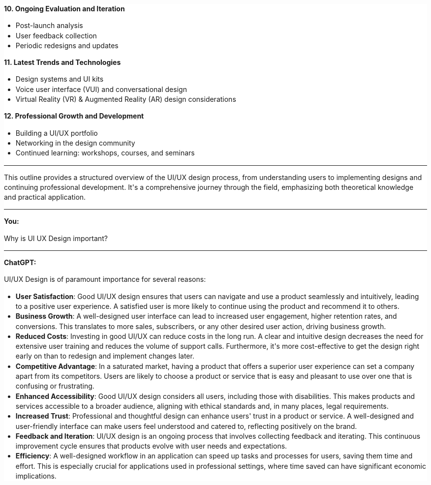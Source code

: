 **10. Ongoing Evaluation and Iteration**


- Post-launch analysis
- User feedback collection
- Periodic redesigns and updates

**11. Latest Trends and Technologies**


- Design systems and UI kits
- Voice user interface (VUI) and conversational design
- Virtual Reality (VR) & Augmented Reality (AR) design considerations

**12. Professional Growth and Development**


- Building a UI/UX portfolio
- Networking in the design community
- Continued learning: workshops, courses, and seminars

_____________________________________________________________________________________________
This outline provides a structured overview of the UI/UX design process, from understanding users to implementing designs and continuing professional development. It's a comprehensive journey through the field, emphasizing both theoretical knowledge and practical application.

------------------
**You:**

Why is UI UX Design important?

------------------
**ChatGPT:**

UI/UX Design is of paramount importance for several reasons:


- **User Satisfaction**: Good UI/UX design ensures that users can navigate and use a product seamlessly and intuitively, leading to a positive user experience. A satisfied user is more likely to continue using the product and recommend it to others.
- **Business Growth**: A well-designed user interface can lead to increased user engagement, higher retention rates, and conversions. This translates to more sales, subscribers, or any other desired user action, driving business growth.
- **Reduced Costs**: Investing in good UI/UX can reduce costs in the long run. A clear and intuitive design decreases the need for extensive user training and reduces the volume of support calls. Furthermore, it's more cost-effective to get the design right early on than to redesign and implement changes later.
- **Competitive Advantage**: In a saturated market, having a product that offers a superior user experience can set a company apart from its competitors. Users are likely to choose a product or service that is easy and pleasant to use over one that is confusing or frustrating.
- **Enhanced Accessibility**: Good UI/UX design considers all users, including those with disabilities. This makes products and services accessible to a broader audience, aligning with ethical standards and, in many places, legal requirements.
- **Increased Trust**: Professional and thoughtful design can enhance users' trust in a product or service. A well-designed and user-friendly interface can make users feel understood and catered to, reflecting positively on the brand.
- **Feedback and Iteration**: UI/UX design is an ongoing process that involves collecting feedback and iterating. This continuous improvement cycle ensures that products evolve with user needs and expectations.
- **Efficiency**: A well-designed workflow in an application can speed up tasks and processes for users, saving them time and effort. This is especially crucial for applications used in professional settings, where time saved can have significant economic implications.
